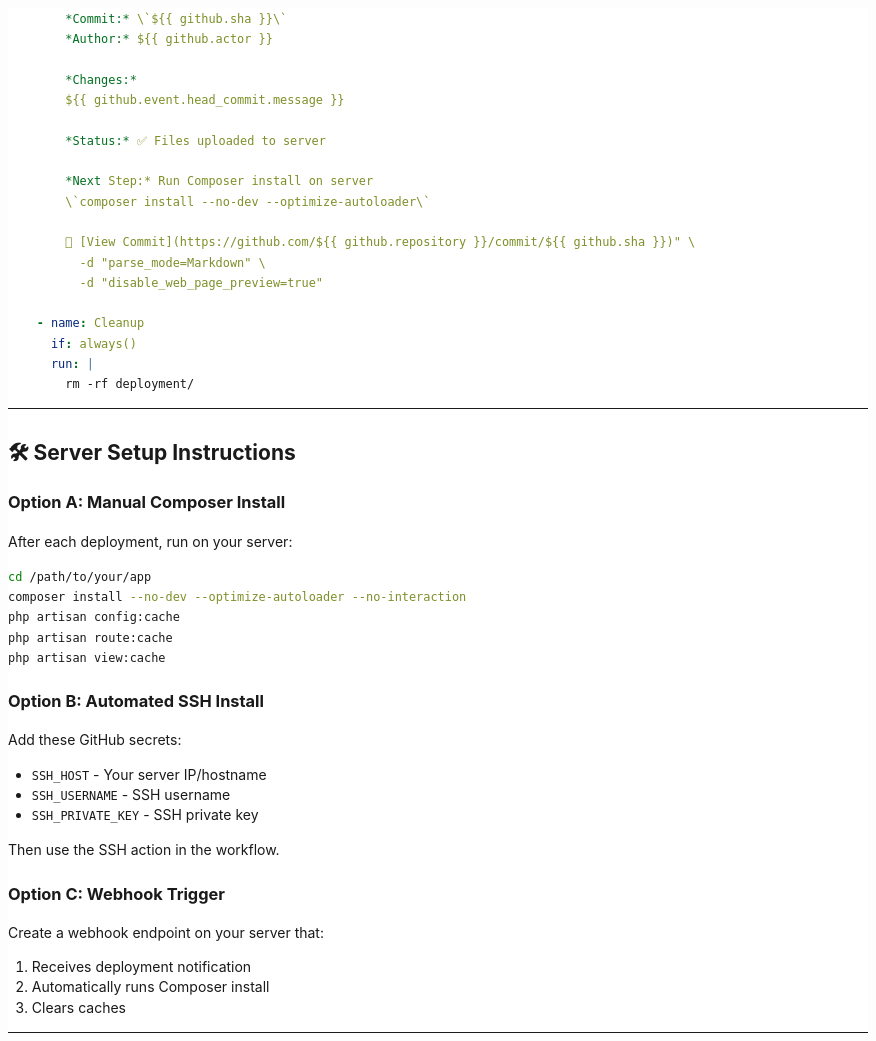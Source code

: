 ```yaml
        *Commit:* \`${{ github.sha }}\`
        *Author:* ${{ github.actor }}

        *Changes:*
        ${{ github.event.head_commit.message }}

        *Status:* ✅ Files uploaded to server

        *Next Step:* Run Composer install on server
        \`composer install --no-dev --optimize-autoloader\`

        🔗 [View Commit](https://github.com/${{ github.repository }}/commit/${{ github.sha }})" \
          -d "parse_mode=Markdown" \
          -d "disable_web_page_preview=true"
          
    - name: Cleanup
      if: always()
      run: |
        rm -rf deployment/
```

---

## 🛠️ Server Setup Instructions

### **Option A: Manual Composer Install**
After each deployment, run on your server:
```bash
cd /path/to/your/app
composer install --no-dev --optimize-autoloader --no-interaction
php artisan config:cache
php artisan route:cache
php artisan view:cache
```

### **Option B: Automated SSH Install**
Add these GitHub secrets:
- `SSH_HOST` - Your server IP/hostname
- `SSH_USERNAME` - SSH username
- `SSH_PRIVATE_KEY` - SSH private key

Then use the SSH action in the workflow.

### **Option C: Webhook Trigger**
Create a webhook endpoint on your server that:
1. Receives deployment notification
2. Automatically runs Composer install
3. Clears caches

---
